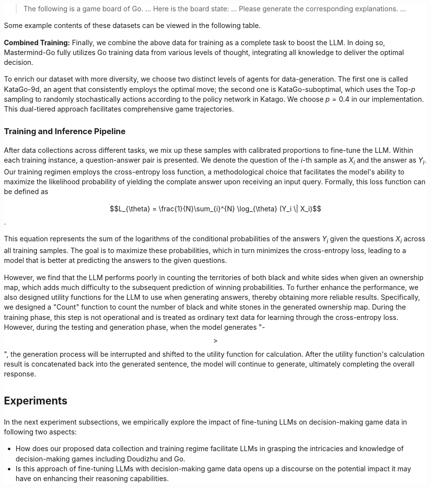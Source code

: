 > The following is a game board of Go. ... Here is the board state: ... Please generate the corresponding explanations. ...

Some example contents of these datasets can be viewed in the following table.

<div class="l-page">
  <iframe src="{{ 'assets/html/2025-04-28-mastermind/go_dataset.html' | relative_url }}" frameborder='0' scrolling='no' height="600px" width="100%"></iframe>
</div>

**Combined Training:**
Finally, we combine the above data for training as a complete task to boost the LLM. In doing so, Mastermind-Go fully utilizes Go training data from various levels of thought, integrating all knowledge to deliver the optimal decision.

To enrich our dataset with more diversity, we choose two distinct levels of agents for data-generation. The first one is called KataGo-9d, an agent that consistently employs the optimal move; the second one is KataGo-suboptimal, which uses the Top-$p$ sampling to randomly stochastically actions according to the policy network in Katago. We choose $p=0.4$ in our implementation.
This dual-tiered approach facilitates comprehensive game trajectories.

### Training and Inference Pipeline

After data collections across different tasks, we mix up these samples with calibrated proportions to fine-tune the LLM. Within each training instance, a question-answer pair is presented.
We denote the question of the $i$-th sample as $X_i$ and the answer as $Y_i$. Our training regimen employs the cross-entropy loss function, a methodological choice that facilitates the model's ability to maximize the likelihood probability of yielding the complate answer upon receiving an input query. Formally, this loss function can be defined as 

$$L_{\theta} = \frac{1}{N}\sum_{i}^{N} \log_{\theta} (Y_i \| X_i)$$.

This equation represents the sum of the logarithms of the conditional probabilities of the answers $Y_i$ given the questions $X_i$ across all training samples. The goal is to maximize these probabilities, which in turn minimizes the cross-entropy loss, leading to a model that is better at predicting the answers to the given questions.

However, we find that the LLM performs poorly in counting the territories of both black and white sides when given an ownership map, which adds much difficulty to the subsequent prediction of winning probabilities. To further enhance the performance, we also designed utility functions for the LLM to use when generating answers, thereby obtaining more reliable results. Specifically, we designed a "Count" function to count the number of black and white stones in the generated ownership map. During the training phase, this step is not operational and is treated as ordinary text data for learning through the cross-entropy loss. However, during the testing and generation phase, when the model generates "-$$>$$", the generation process will be interrupted and shifted to the utility function for calculation. After the utility function's calculation result is concatenated back into the generated sentence, the model will continue to generate, ultimately completing the overall response.

## Experiments

In the next experiment subsections, we empirically explore the impact of fine-tuning LLMs on decision-making game data in following two aspects:

- How does our proposed data collection and training regime facilitate LLMs in grasping the intricacies and knowledge of decision-making games including Doudizhu and Go.
- Is this approach of fine-tuning LLMs with decision-making game data opens up a discourse on the potential impact it may have on enhancing their reasoning capabilities.
